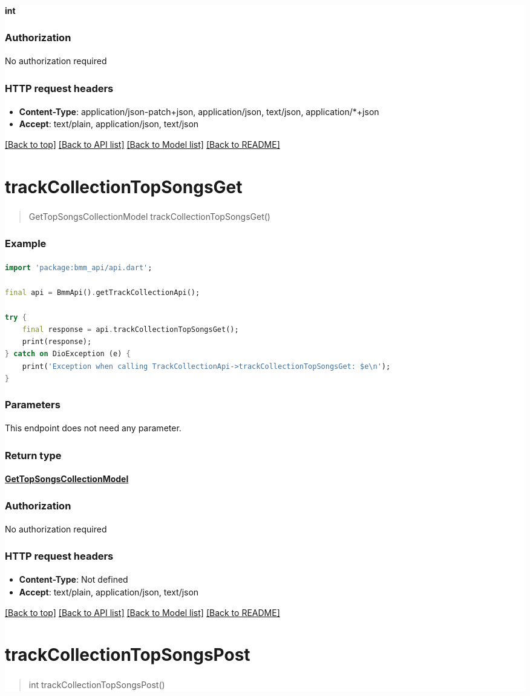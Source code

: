 **int**

### Authorization

No authorization required

### HTTP request headers

 - **Content-Type**: application/json-patch+json, application/json, text/json, application/*+json
 - **Accept**: text/plain, application/json, text/json

[[Back to top]](#) [[Back to API list]](../README.md#documentation-for-api-endpoints) [[Back to Model list]](../README.md#documentation-for-models) [[Back to README]](../README.md)

# **trackCollectionTopSongsGet**
> GetTopSongsCollectionModel trackCollectionTopSongsGet()



### Example
```dart
import 'package:bmm_api/api.dart';

final api = BmmApi().getTrackCollectionApi();

try {
    final response = api.trackCollectionTopSongsGet();
    print(response);
} catch on DioException (e) {
    print('Exception when calling TrackCollectionApi->trackCollectionTopSongsGet: $e\n');
}
```

### Parameters
This endpoint does not need any parameter.

### Return type

[**GetTopSongsCollectionModel**](GetTopSongsCollectionModel.md)

### Authorization

No authorization required

### HTTP request headers

 - **Content-Type**: Not defined
 - **Accept**: text/plain, application/json, text/json

[[Back to top]](#) [[Back to API list]](../README.md#documentation-for-api-endpoints) [[Back to Model list]](../README.md#documentation-for-models) [[Back to README]](../README.md)

# **trackCollectionTopSongsPost**
> int trackCollectionTopSongsPost()
